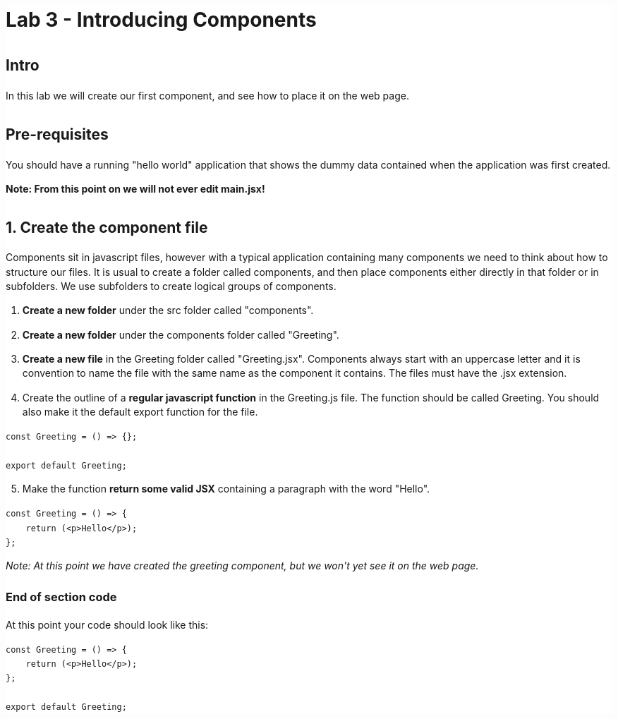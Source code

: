 # Lab 3 - Introducing Components

## Intro

In this lab we will create our first component, and see how to place it on the web page.

## Pre-requisites

You should have a running "hello world" application that shows the dummy data contained when the application was first created.

**Note: From this point on we will not ever edit main.jsx!**

## 1. Create the component file

Components sit in javascript files, however with a typical application containing many components we need to think about how to structure our files. It is usual to create a folder called components, and then place components either directly in that folder or in subfolders. We use subfolders to create logical groups of components. 

1. **Create a new folder** under the src folder called "components".

2. **Create a new folder** under the components folder called "Greeting".

3. **Create a new file** in the Greeting folder called "Greeting.jsx". Components always start with an uppercase letter and it is convention to name the file with the same name as the component it contains. The files must have the .jsx extension.

4. Create the outline of a **regular javascript function** in the Greeting.js file. The function should be called Greeting. You should also make it the default export function for the file.
 
```
const Greeting = () => {};

export default Greeting;
```

5. Make the function **return some valid JSX** containing a paragraph with the word "Hello".

```
const Greeting = () => {
    return (<p>Hello</p>);
};
```

*Note: At this point we have created the greeting component, but we won't yet see it on the web page.*

### End of section code
At this point your code should look like this:

```
const Greeting = () => {
    return (<p>Hello</p>);
};

export default Greeting;
```
